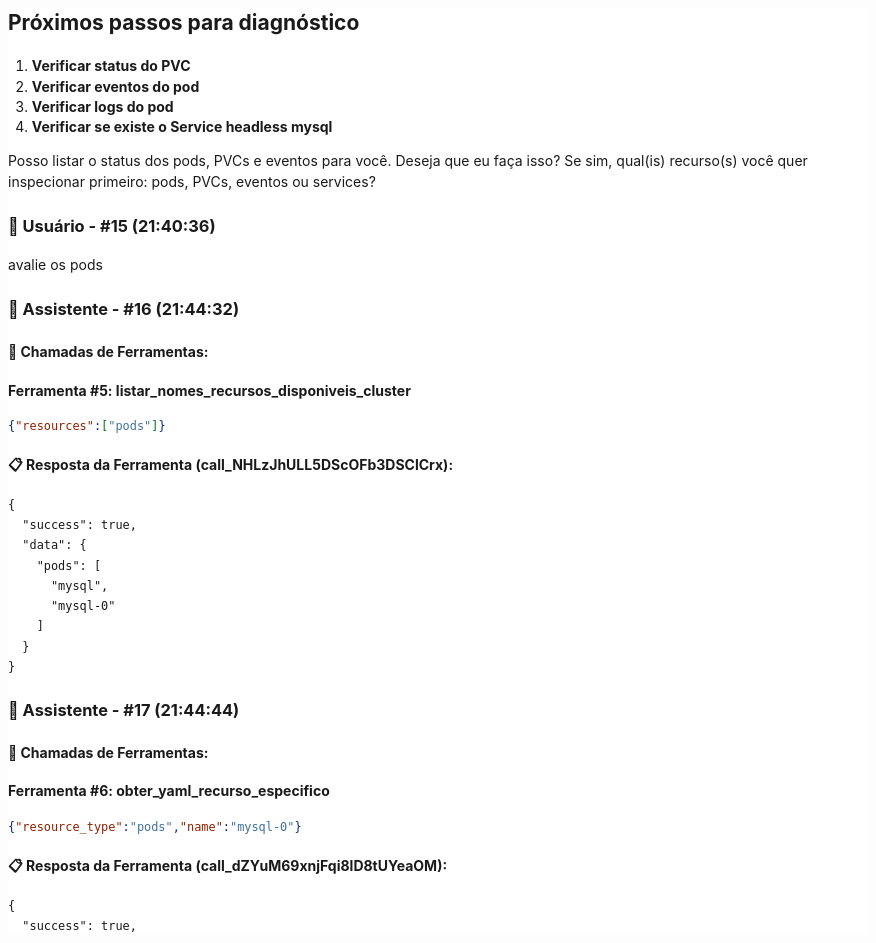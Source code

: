 ## Próximos passos para diagnóstico

1. **Verificar status do PVC**
2. **Verificar eventos do pod**
3. **Verificar logs do pod**
4. **Verificar se existe o Service headless mysql**

Posso listar o status dos pods, PVCs e eventos para você. Deseja que eu faça isso? Se sim, qual(is) recurso(s) você quer inspecionar primeiro: pods, PVCs, eventos ou services?

### 👤 Usuário - #15 (21:40:36)

avalie os pods

### 🤖 Assistente - #16 (21:44:32)


#### 🔧 Chamadas de Ferramentas:

**Ferramenta #5: listar_nomes_recursos_disponiveis_cluster**

```json
{"resources":["pods"]}
```

#### 📋 Resposta da Ferramenta (call_NHLzJhULL5DScOFb3DSClCrx):

```
{
  "success": true,
  "data": {
    "pods": [
      "mysql",
      "mysql-0"
    ]
  }
}
```

### 🤖 Assistente - #17 (21:44:44)


#### 🔧 Chamadas de Ferramentas:

**Ferramenta #6: obter_yaml_recurso_especifico**

```json
{"resource_type":"pods","name":"mysql-0"}
```

#### 📋 Resposta da Ferramenta (call_dZYuM69xnjFqi8lD8tUYeaOM):

```
{
  "success": true,
```